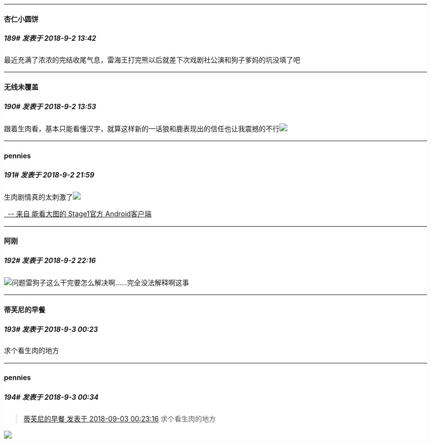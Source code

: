 -----

####  杏仁小圆饼  
##### 189#       发表于 2018-9-2 13:42


最近充满了浓浓的完结收尾气息，雷海王打完熊以后就差下次戏剧社公演和狗子爹妈的坑没填了吧


-----

####  无线未覆盖  
##### 190#       发表于 2018-9-2 13:53


跟着生肉看，基本只能看懂汉字，就算这样新的一话狼和鹿表现出的信任也让我震撼的不行<img src="https://static.saraba1st.com/image/smiley/face2017/139.png" referrerpolicy="no-referrer">


-----

####  pennies  
##### 191#       发表于 2018-9-2 21:59


生肉剧情真的太刺激了<img src="https://static.saraba1st.com/image/smiley/face2017/125.png" referrerpolicy="no-referrer">

[  -- 来自 能看大图的 Stage1官方 Android客户端](https://www.coolapk.com/apk/140634)


-----

####  阿刚  
##### 192#       发表于 2018-9-2 22:16


<img src="https://static.saraba1st.com/image/smiley/face2017/124.png" referrerpolicy="no-referrer">问题雷狗子这么干完要怎么解决啊……完全没法解释啊这事


-----

####  蒂芙尼的早餐  
##### 193#       发表于 2018-9-3 00:23


求个看生肉的地方


-----

####  pennies  
##### 194#       发表于 2018-9-3 00:34


<blockquote><a href="httphttps://bbs.saraba1st.com/2b/forum.php?mod=redirect&amp;goto=findpost&amp;pid=40846472&amp;ptid=1485590" target="_blank">蒂芙尼的早餐 发表于 2018-09-03 00:23:16</a>
求个看生肉的地方</blockquote><img src="https://static.saraba1st.com/image/smiley/face2017/125.png" referrerpolicy="no-referrer">
